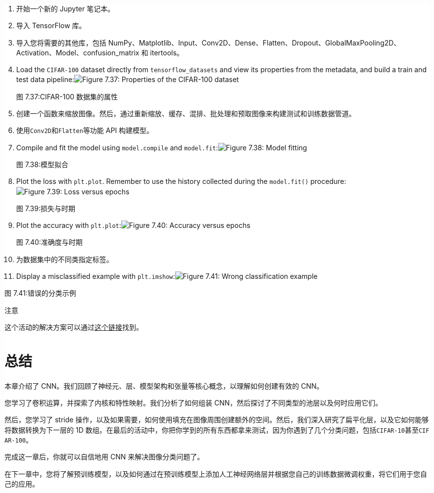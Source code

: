 1.  开始一个新的 Jupyter 笔记本。
2.  导入 TensorFlow 库。
3.  导入您将需要的其他库，包括 NumPy、Matplotlib、Input、Conv2D、Dense、Flatten、Dropout、GlobalMaxPooling2D、Activation、Model、confusion_matrix 和 itertools。
4.  Load the `CIFAR-100` dataset directly from `tensorflow_datasets` and view its properties from the metadata, and build a train and test data pipeline:![Figure 7.37: Properties of the CIFAR-100 dataset
    ](img/B16341_07_37.jpg)

    图 7.37:CIFAR-100 数据集的属性

5.  创建一个函数来缩放图像。然后，通过重新缩放、缓存、混排、批处理和预取图像来构建测试和训练数据管道。
6.  使用`Conv2D`和`Flatten`等功能 API 构建模型。
7.  Compile and fit the model using `model.compile` and `model.fit`:![Figure 7.38: Model fitting
    ](img/B16341_07_38.jpg)

    图 7.38:模型拟合

8.  Plot the loss with `plt.plot`. Remember to use the history collected during the `model.fit()` procedure:![Figure 7.39: Loss versus epochs
    ](img/B16341_07_39.jpg)

    图 7.39:损失与时期

9.  Plot the accuracy with `plt.plot`:![Figure 7.40: Accuracy versus epochs
    ](img/B16341_07_40.jpg)

    图 7.40:准确度与时期

10.  为数据集中的不同类指定标签。
11.  Display a misclassified example with `plt.imshow`:![Figure 7.41: Wrong classification example
    ](img/B16341_07_41.jpg)

图 7.41:错误的分类示例

注意

这个活动的解决方案可以通过[这个链接](B16341_Solution_ePub.xhtml#_idTextAnchor272)找到。

# 总结

本章介绍了 CNN。我们回顾了神经元、层、模型架构和张量等核心概念，以理解如何创建有效的 CNN。

您学习了卷积运算，并探索了内核和特性映射。我们分析了如何组装 CNN，然后探讨了不同类型的池层以及何时应用它们。

然后，您学习了 stride 操作，以及如果需要，如何使用填充在图像周围创建额外的空间。然后，我们深入研究了扁平化层，以及它如何能够将数据转换为下一层的 1D 数组。在最后的活动中，你把你学到的所有东西都拿来测试，因为你遇到了几个分类问题，包括`CIFAR-10`甚至`CIFAR-100`。

完成这一章后，你就可以自信地用 CNN 来解决图像分类问题了。

在下一章中，您将了解预训练模型，以及如何通过在预训练模型上添加人工神经网络层并根据您自己的训练数据微调权重，将它们用于您自己的应用。